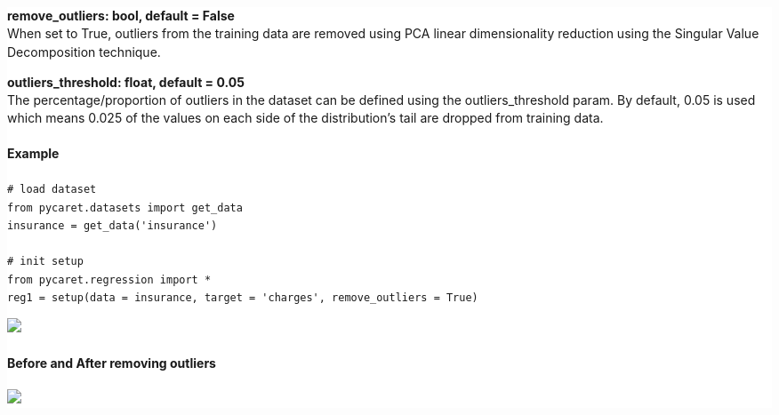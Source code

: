**remove\_outliers: bool, default = False**\
When set to True, outliers from the training data are removed using PCA linear dimensionality reduction using the Singular Value Decomposition technique.

**outliers\_threshold: float, default = 0.05**\
The percentage/proportion of outliers in the dataset can be defined using the outliers\_threshold param. By default, 0.05 is used which means 0.025 of the values on each side of the distribution’s tail are dropped from training data.

#### **Example**

```
# load dataset
from pycaret.datasets import get_data
insurance = get_data('insurance')

# init setup
from pycaret.regression import *
reg1 = setup(data = insurance, target = 'charges', remove_outliers = True)
```

![](<../../.gitbook/assets/image (419).png>)

#### Before and After removing outliers

![](<../../.gitbook/assets/image (29).png>)
